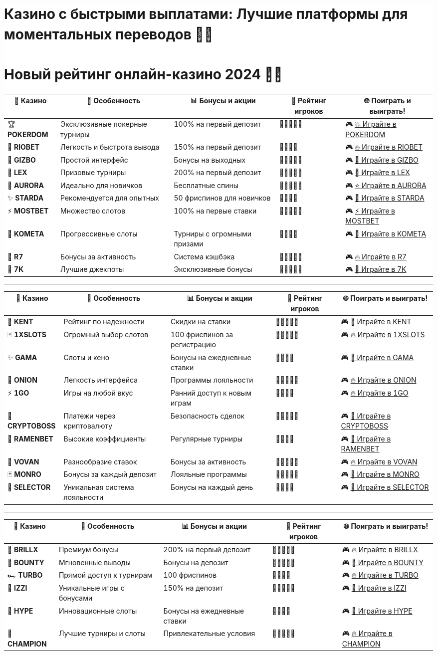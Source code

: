 # Казино с быстрыми выплатами: Лучшие платформы для моментальных переводов 💸🚀
# Новый рейтинг онлайн-казино 2024 🚀🎰

| 💎 **Казино**            | 🏅 **Особенность**           | 📊 **Бонусы и акции**      | 🎯 **Рейтинг игроков**      | 🌐 **Поиграть и выиграть!**                                  |
|------------------------|-----------------------------|---------------------------|----------------------------|------------------------------------------------------------|
| 🏆 **POKERDOM**          | Эксклюзивные покерные турниры | 100% на первый депозит    | 🌟🌟🌟🌟🌟                    | 🎮 [💥 Играйте в POKERDOM](https://brandplay.link/Bxg7SC7H) |
| 🌟 **RIOBET**            | Легкость и быстрота вывода   | 150% на первый депозит    | 🌟🌟🌟🌟                      | 🎮 [🔥 Играйте в RIOBET](https://brandplay.link/dtx89f2L)   |
| 💎 **GIZBO**             | Простой интерфейс           | Бонусы на выходных        | 🌟🌟🌟🌟🌟                    | 🎮 [🎯 Играйте в GIZBO](https://gizbo-tea02.com/c8e962e89)  |
| 🎰 **LEX**               | Призовые турниры            | 200% на первый депозит    | 🌟🌟🌟🌟🌟                    | 🎮 [🎯 Играйте в LEX](https://brandplay.link/2HFTmBc8)      |
| 🌌 **AURORA**            | Идеально для новичков       | Бесплатные спины          | 🌟🌟🌟🌟🌟                    | 🎮 [⭐ Играйте в AURORA](https://10trafic-stat2.com/click/668546566bcc6313411604c7/6766/15114/subaccount?promocode=PROMOLB) |
| ✨ **STARDA**            | Рекомендуется для опытных   | 50 фриспинов для новичков | 🌟🌟🌟🌟                      | 🎮 [🌠 Играйте в STARDA](https://brandplay.link/cpFQbWKn)    |
| ⚡ **MOSTBET**           | Множество слотов            | 100% на первые ставки     | 🌟🌟🌟🌟🌟                    | 🎮 [⚡ Играйте в MOSTBET](https://ktbtis024ifqfn0mst.com/beQs) |
| 🚀 **KOMETA**            | Прогрессивные слоты         | Турниры с огромными призами | 🌟🌟🌟🌟                      | 🎮 [🌠 Играйте в KOMETA](https://brandplay.link/tLG15CCb)    |
| 💎 **R7**                | Бонусы за активность        | Система кэшбэка           | 🌟🌟🌟🌟🌟                    | 🎮 [🔥 Играйте в R7](https://brandplay.link/zPmNmTWG)       |
| 🎴 **7K**                | Лучшие джекпоты             | Эксклюзивные бонусы       | 🌟🌟🌟🌟🌟                    | 🎮 [🎲 Играйте в 7K](https://brandplay.link/dd46bNgD)       |

---

| 💎 **Казино**            | 🏅 **Особенность**           | 📊 **Бонусы и акции**      | 🎯 **Рейтинг игроков**      | 🌐 **Поиграть и выиграть!**                                  |
|------------------------|-----------------------------|---------------------------|----------------------------|------------------------------------------------------------|
| 🎩 **KENT**             | Рейтинг по надежности       | Скидки на ставки           | 🌟🌟🌟🌟🌟                    | 🎮 [🎯 Играйте в KENT](https://brandplay.link/tj7BwCb4)     |
| 🃏 **1XSLOTS**          | Огромный выбор слотов       | 100 фриспинов за регистрацию | 🌟🌟🌟🌟🌟                    | 🎮 [🔥 Играйте в 1XSLOTS](https://brandplay.link/R4xfxqdm)   |
| ✨ **GAMA**             | Слоты и кено                | Бонусы на ежедневные ставки | 🌟🌟🌟🌟                      | 🎮 [🎯 Играйте в GAMA](https://brandplay.link/zrZpLFTP)     |
| 🧅 **ONION**            | Легкость интерфейса         | Программы лояльности       | 🌟🌟🌟🌟🌟                    | 🎮 [🔥 Играйте в ONION](https://obclk001-2d.top/click?offer_id=986&partner_id=10542&landing_id=1798&utm_medium=affiliate&sub_1=oncasino3) |
| ⚡ **1GO**              | Игры на любой вкус          | Ранний доступ к новым играм | 🌟🌟🌟🌟                      | 🎮 [🔥 Играйте в 1GO](https://1go-ircp01.com/ce015f410)      |
| 💎 **CRYPTOBOSS**      | Платежи через криптовалюту  | Безопасность сделок        | 🌟🌟🌟🌟🌟                    | 🎮 [🌠 Играйте в CRYPTOBOSS](https://cryptobossc.online/d847bcfa9) |
| 🍜 **RAMENBET**        | Высокие коэффициенты        | Регулярные турниры         | 🌟🌟🌟🌟                      | 🎮 [🎯 Играйте в RAMENBET](https://get.saltyram.com/ru/registration?apkpop=0&partner=p24970p3296034p5526) |
| 🌟 **VOVAN**            | Разнообразие ставок         | Бонусы за активность       | 🌟🌟🌟🌟🌟                    | 🎮 [🔥 Играйте в VOVAN](https://vovan.site/d098ab058)       |
| 🃏 **MONRO**            | Бонусы за каждый депозит    | Лояльные программы         | 🌟🌟🌟🌟🌟                    | 🎮 [🎯 Играйте в MONRO](https://mnr-ircp01.com/c3ce72a2c)    |
| 🎯 **SELECTOR**         | Уникальная система лояльности | Бонусы на каждый день     | 🌟🌟🌟🌟                      | 🎮 [🌠 Играйте в SELECTOR](https://gosel.kim/SELVK)         |

---

| 💎 **Казино**            | 🏅 **Особенность**           | 📊 **Бонусы и акции**      | 🎯 **Рейтинг игроков**      | 🌐 **Поиграть и выиграть!**                                  |
|------------------------|-----------------------------|---------------------------|----------------------------|------------------------------------------------------------|
| 💎 **BRILLX**           | Премиум бонусы              | 200% на первый депозит    | 🌟🌟🌟🌟🌟                    | 🎮 [🔥 Играйте в BRILLX](https://brillx.uno/BRIVK)          |
| 🎁 **BOUNTY**           | Мгновенные выводы           | Бонусы на депозит         | 🌟🌟🌟🌟🌟                    | 🎮 [🎯 Играйте в BOUNTY](https://bounty-casino.de/BOVK)     |
| 🏎️ **TURBO**            | Прямой доступ к турнирам    | 100 фриспинов             | 🌟🌟🌟🌟                      | 🎮 [🔥 Играйте в TURBO](https://turbo-casino.mx/TURVK)      |
| 🎲 **IZZI**             | Уникальные игры с бонусами  | 150% на депозит           | 🌟🌟🌟🌟🌟                    | 🎮 [🎯 Играйте в IZZI](https://izzi-fr03.com/ca7c8a7b7)      |
| 🌟 **HYPE**             | Инновационные слоты         | Бонусы на ежедневные ставки | 🌟🌟🌟🌟                      | 🎮 [🌠 Играйте в HYPE](https://hypekaz.com/dc2f44ad0)       |
| 🏅 **CHAMPION**         | Лучшие турниры и слоты      | Привлекательные условия   | 🌟🌟🌟🌟🌟                    | 🎮 [🔥 Играйте в CHAMPION](https://champcasino.ink/pobeda/doa-hats?p80412p305331p112c) |